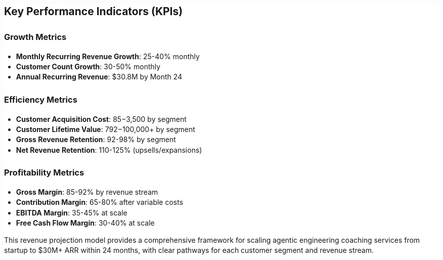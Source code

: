 ## Key Performance Indicators (KPIs)

### Growth Metrics
- **Monthly Recurring Revenue Growth**: 25-40% monthly
- **Customer Count Growth**: 30-50% monthly  
- **Annual Recurring Revenue**: $30.8M by Month 24

### Efficiency Metrics
- **Customer Acquisition Cost**: $85-$3,500 by segment
- **Customer Lifetime Value**: $792-$100,000+ by segment
- **Gross Revenue Retention**: 92-98% by segment
- **Net Revenue Retention**: 110-125% (upsells/expansions)

### Profitability Metrics
- **Gross Margin**: 85-92% by revenue stream
- **Contribution Margin**: 65-80% after variable costs
- **EBITDA Margin**: 35-45% at scale
- **Free Cash Flow Margin**: 30-40% at scale

This revenue projection model provides a comprehensive framework for scaling agentic engineering coaching services from startup to $30M+ ARR within 24 months, with clear pathways for each customer segment and revenue stream.